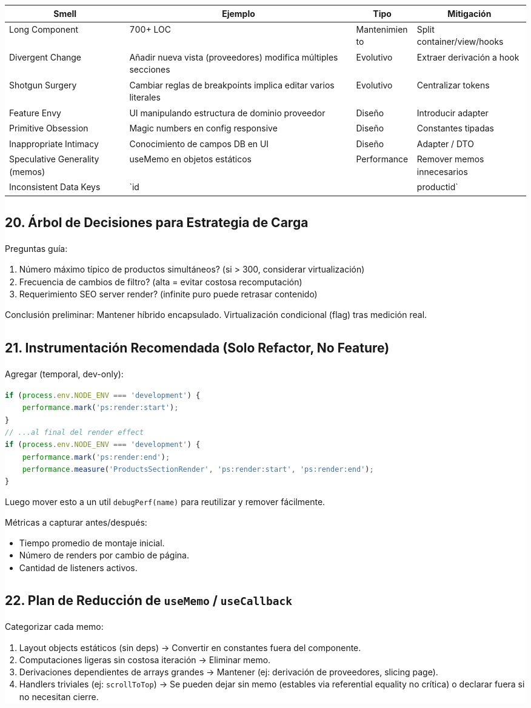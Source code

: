 | Smell | Ejemplo | Tipo | Mitigación |
|-------|---------|------|------------|
| Long Component | 700+ LOC | Mantenimiento | Split container/view/hooks |
| Divergent Change | Añadir nueva vista (proveedores) modifica múltiples secciones | Evolutivo | Extraer derivación a hook |
| Shotgun Surgery | Cambiar reglas de breakpoints implica editar varios literales | Evolutivo | Centralizar tokens |
| Feature Envy | UI manipulando estructura de dominio proveedor | Diseño | Introducir adapter |
| Primitive Obsession | Magic numbers en config responsive | Diseño | Constantes tipadas |
| Inappropriate Intimacy | Conocimiento de campos DB en UI | Diseño | Adapter / DTO |
| Speculative Generality (memos) | useMemo en objetos estáticos | Performance | Remover memos innecesarios |
| Inconsistent Data Keys | `id || productid` | Robustez | Normalizar ID cuando se recibe |

## 20. Árbol de Decisiones para Estrategia de Carga

Preguntas guía:
1. Número máximo típico de productos simultáneos? (si > 300, considerar virtualización)
2. Frecuencia de cambios de filtro? (alta = evitar costosa recomputación)
3. Requerimiento SEO server render? (infinite puro puede retrasar contenido)

Conclusión preliminar: Mantener híbrido encapsulado. Virtualización condicional (flag) tras medición real.

## 21. Instrumentación Recomendada (Solo Refactor, No Feature)

Agregar (temporal, dev-only):
```js
if (process.env.NODE_ENV === 'development') {
	performance.mark('ps:render:start');
}
// ...al final del render effect
if (process.env.NODE_ENV === 'development') {
	performance.mark('ps:render:end');
	performance.measure('ProductsSectionRender', 'ps:render:start', 'ps:render:end');
}
```
Luego mover esto a un util `debugPerf(name)` para reutilizar y remover fácilmente.

Métricas a capturar antes/después:
- Tiempo promedio de montaje inicial.
- Número de renders por cambio de página.
- Cantidad de listeners activos.

## 22. Plan de Reducción de `useMemo` / `useCallback`

Categorizar cada memo:
1. Layout objects estáticos (sin deps) -> Convertir en constantes fuera del componente.
2. Computaciones ligeras sin costosa iteración -> Eliminar memo.
3. Derivaciones dependientes de arrays grandes -> Mantener (ej: derivación de proveedores, slicing page).
4. Handlers triviales (ej: `scrollToTop`) -> Se pueden dejar sin memo (estables via referential equality no crítica) o declarar fuera si no necesitan cierre.
